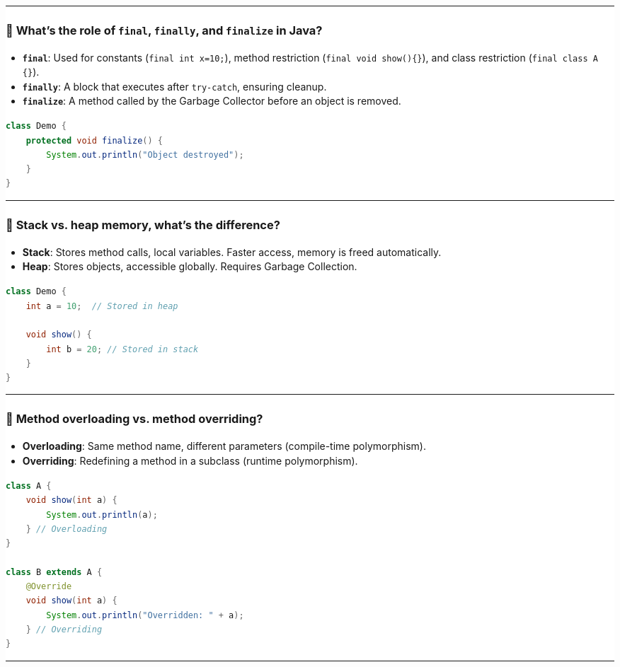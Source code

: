 
---

### 🔸 **What’s the role of `final`, `finally`, and `finalize` in Java?**
- **`final`**: Used for constants (`final int x=10;`), method restriction (`final void show(){}`), and class
  restriction (`final class A{}`).
- **`finally`**: A block that executes after `try-catch`, ensuring cleanup.
- **`finalize`**: A method called by the Garbage Collector before an object is removed.

```java
class Demo {
    protected void finalize() {
        System.out.println("Object destroyed");
    }
}
```

---

### 🔸 **Stack vs. heap memory, what’s the difference?**
- **Stack**: Stores method calls, local variables. Faster access, memory is freed automatically.
- **Heap**: Stores objects, accessible globally. Requires Garbage Collection.

```java
class Demo {
    int a = 10;  // Stored in heap

    void show() {
        int b = 20; // Stored in stack
    }
}
```

---

### 🔸 **Method overloading vs. method overriding?**
- **Overloading**: Same method name, different parameters (compile-time polymorphism).
- **Overriding**: Redefining a method in a subclass (runtime polymorphism).

```java
class A {
    void show(int a) {
        System.out.println(a);
    } // Overloading
}

class B extends A {
    @Override
    void show(int a) {
        System.out.println("Overridden: " + a);
    } // Overriding
}
```

---
